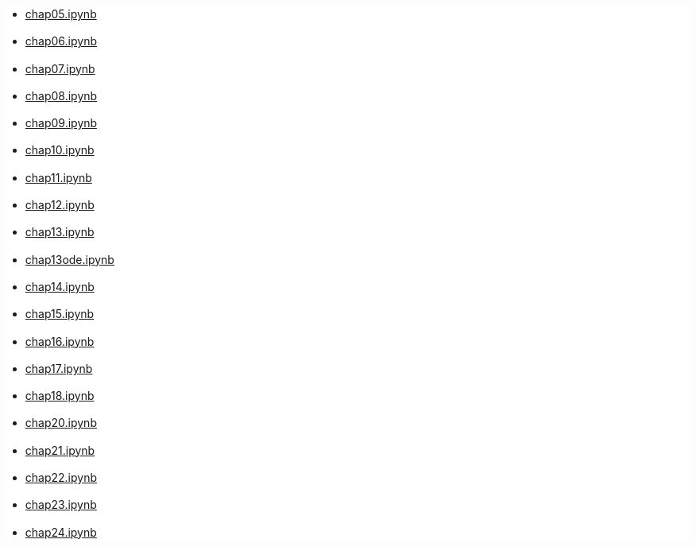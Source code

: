 * [chap05.ipynb](https://colab.research.google.com/github/AllenDowney/ModSimPy/blob/master/colab/chap05.ipynb)

* [chap06.ipynb](https://colab.research.google.com/github/AllenDowney/ModSimPy/blob/master/colab/chap06.ipynb)

* [chap07.ipynb](https://colab.research.google.com/github/AllenDowney/ModSimPy/blob/master/colab/chap07.ipynb)

* [chap08.ipynb](https://colab.research.google.com/github/AllenDowney/ModSimPy/blob/master/colab/chap08.ipynb)

* [chap09.ipynb](https://colab.research.google.com/github/AllenDowney/ModSimPy/blob/master/colab/chap09.ipynb)

* [chap10.ipynb](https://colab.research.google.com/github/AllenDowney/ModSimPy/blob/master/colab/chap10.ipynb)

* [chap11.ipynb](https://colab.research.google.com/github/AllenDowney/ModSimPy/blob/master/colab/chap11.ipynb)

* [chap12.ipynb](https://colab.research.google.com/github/AllenDowney/ModSimPy/blob/master/colab/chap12.ipynb)

* [chap13.ipynb](https://colab.research.google.com/github/AllenDowney/ModSimPy/blob/master/colab/chap13.ipynb)

* [chap13ode.ipynb](https://colab.research.google.com/github/AllenDowney/ModSimPy/blob/master/colab/chap13ode.ipynb)

* [chap14.ipynb](https://colab.research.google.com/github/AllenDowney/ModSimPy/blob/master/colab/chap14.ipynb)

* [chap15.ipynb](https://colab.research.google.com/github/AllenDowney/ModSimPy/blob/master/colab/chap15.ipynb)

* [chap16.ipynb](https://colab.research.google.com/github/AllenDowney/ModSimPy/blob/master/colab/chap16.ipynb)

* [chap17.ipynb](https://colab.research.google.com/github/AllenDowney/ModSimPy/blob/master/colab/chap17.ipynb)

* [chap18.ipynb](https://colab.research.google.com/github/AllenDowney/ModSimPy/blob/master/colab/chap18.ipynb)

* [chap20.ipynb](https://colab.research.google.com/github/AllenDowney/ModSimPy/blob/master/colab/chap20.ipynb)

* [chap21.ipynb](https://colab.research.google.com/github/AllenDowney/ModSimPy/blob/master/colab/chap21.ipynb)

* [chap22.ipynb](https://colab.research.google.com/github/AllenDowney/ModSimPy/blob/master/colab/chap22.ipynb)

* [chap23.ipynb](https://colab.research.google.com/github/AllenDowney/ModSimPy/blob/master/colab/chap23.ipynb)

* [chap24.ipynb](https://colab.research.google.com/github/AllenDowney/ModSimPy/blob/master/colab/chap24.ipynb)
